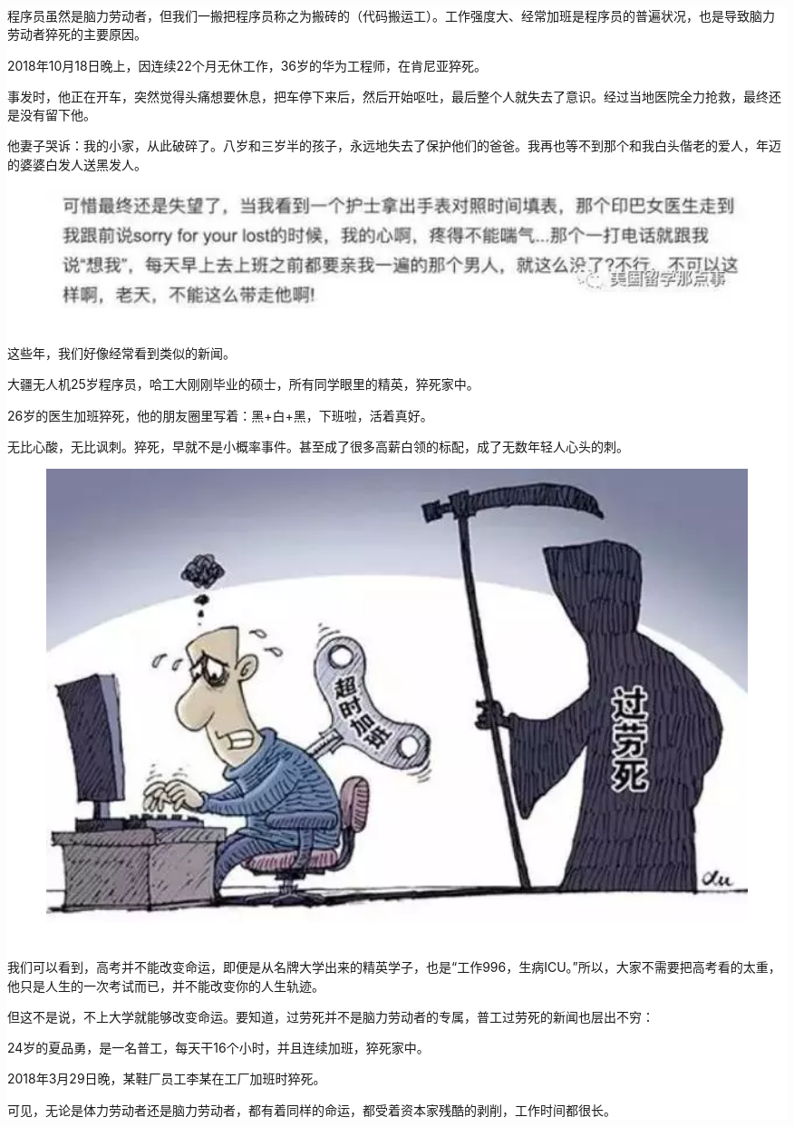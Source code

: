 程序员虽然是脑力劳动者，但我们一搬把程序员称之为搬砖的（代码搬运工）。工作强度大、经常加班是程序员的普遍状况，也是导致脑力劳动者猝死的主要原因。

2018年10月18日晚上，因连续22个月无休工作，36岁的华为工程师，在肯尼亚猝死。

事发时，他正在开车，突然觉得头痛想要休息，把车停下来后，然后开始呕吐，最后整个人就失去了意识。经过当地医院全力抢救，最终还是没有留下他。

他妻子哭诉：我的小家，从此破碎了。八岁和三岁半的孩子，永远地失去了保护他们的爸爸。我再也等不到那个和我白头偕老的爱人，年迈的婆婆白发人送黑发人。

<div style="text-align:center"><img src="/images/061709.webp" width="90%"><br></div><br>

这些年，我们好像经常看到类似的新闻。

大疆无人机25岁程序员，哈工大刚刚毕业的硕士，所有同学眼里的精英，猝死家中。

26岁的医生加班猝死，他的朋友圈里写着：黑+白+黑，下班啦，活着真好。

无比心酸，无比讽刺。猝死，早就不是小概率事件。甚至成了很多高薪白领的标配，成了无数年轻人心头的刺。

<div style="text-align:center"><img src="/images/061710.webp" width="90%"><br></div><br>

我们可以看到，高考并不能改变命运，即便是从名牌大学出来的精英学子，也是“工作996，生病ICU。”所以，大家不需要把高考看的太重，他只是人生的一次考试而已，并不能改变你的人生轨迹。

但这不是说，不上大学就能够改变命运。要知道，过劳死并不是脑力劳动者的专属，普工过劳死的新闻也层出不穷：

24岁的夏品勇，是一名普工，每天干16个小时，并且连续加班，猝死家中。

2018年3月29日晚，某鞋厂员工李某在工厂加班时猝死。

可见，无论是体力劳动者还是脑力劳动者，都有着同样的命运，都受着资本家残酷的剥削，工作时间都很长。
